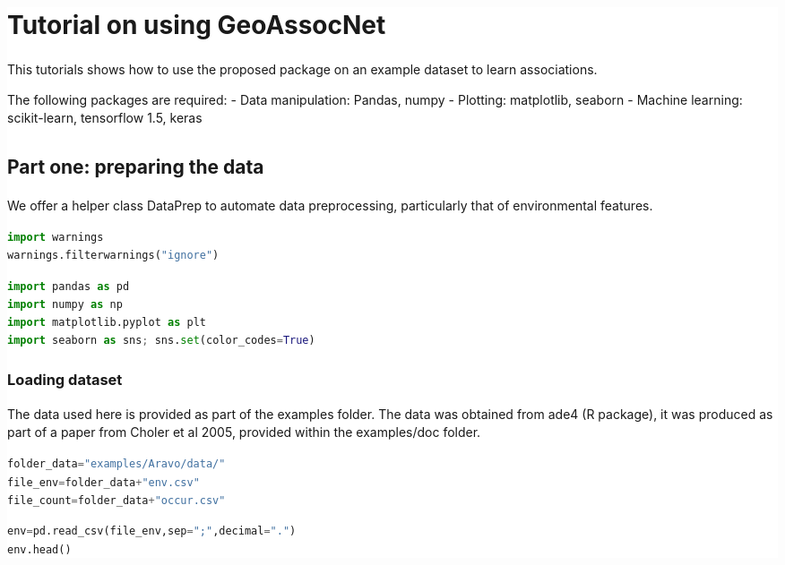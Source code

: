 # Tutorial on using GeoAssocNet 

This tutorials shows how to use the proposed package on an example dataset to learn associations.

The following packages are required:
    - Data manipulation: Pandas, numpy
    - Plotting: matplotlib, seaborn
    - Machine learning: scikit-learn, tensorflow 1.5, keras 

## Part one: preparing the data

We offer a helper class DataPrep to automate data preprocessing, particularly that of environmental features.


```python
import warnings
warnings.filterwarnings("ignore")
```


```python
import pandas as pd
import numpy as np
import matplotlib.pyplot as plt
import seaborn as sns; sns.set(color_codes=True)
```

### Loading dataset 

The data used here is provided as part of the examples folder.
The data was obtained from ade4 (R package), it was produced as part of a paper from Choler et al 2005, provided within the examples/doc folder.


```python
folder_data="examples/Aravo/data/"
file_env=folder_data+"env.csv"
file_count=folder_data+"occur.csv"
```


```python
env=pd.read_csv(file_env,sep=";",decimal=".")
env.head()
```




<div>
<style scoped>
    .dataframe tbody tr th:only-of-type {
        vertical-align: middle;
    }

    .dataframe tbody tr th {
        vertical-align: top;
    }
